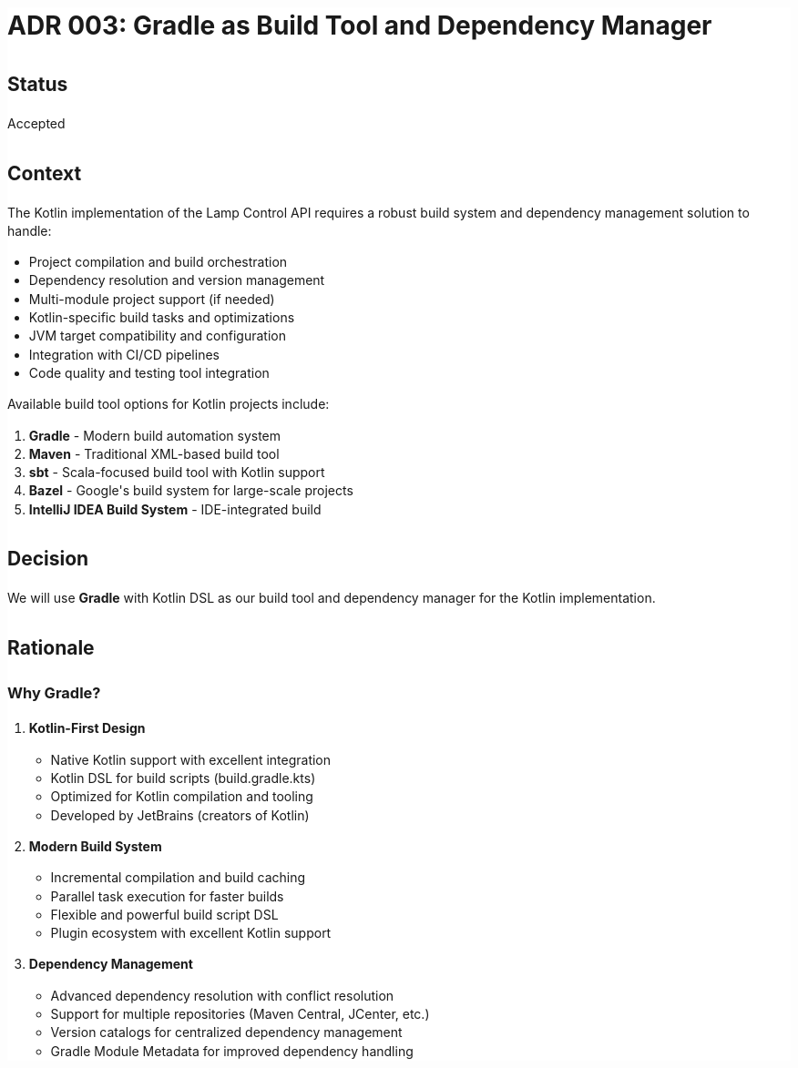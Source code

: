 # ADR 003: Gradle as Build Tool and Dependency Manager

## Status

Accepted

## Context

The Kotlin implementation of the Lamp Control API requires a robust build system and dependency management solution to handle:

- Project compilation and build orchestration
- Dependency resolution and version management
- Multi-module project support (if needed)
- Kotlin-specific build tasks and optimizations
- JVM target compatibility and configuration
- Integration with CI/CD pipelines
- Code quality and testing tool integration

Available build tool options for Kotlin projects include:

1. **Gradle** - Modern build automation system
2. **Maven** - Traditional XML-based build tool
3. **sbt** - Scala-focused build tool with Kotlin support
4. **Bazel** - Google's build system for large-scale projects
5. **IntelliJ IDEA Build System** - IDE-integrated build

## Decision

We will use **Gradle** with Kotlin DSL as our build tool and dependency manager for the Kotlin implementation.

## Rationale

### Why Gradle?

1. **Kotlin-First Design**
   - Native Kotlin support with excellent integration
   - Kotlin DSL for build scripts (build.gradle.kts)
   - Optimized for Kotlin compilation and tooling
   - Developed by JetBrains (creators of Kotlin)

2. **Modern Build System**
   - Incremental compilation and build caching
   - Parallel task execution for faster builds
   - Flexible and powerful build script DSL
   - Plugin ecosystem with excellent Kotlin support

3. **Dependency Management**
   - Advanced dependency resolution with conflict resolution
   - Support for multiple repositories (Maven Central, JCenter, etc.)
   - Version catalogs for centralized dependency management
   - Gradle Module Metadata for improved dependency handling
